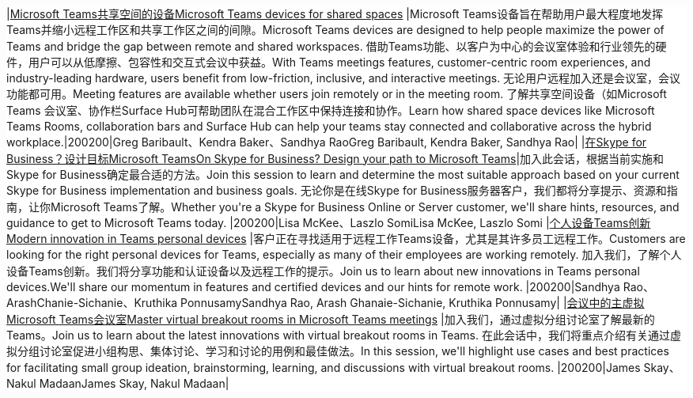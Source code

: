 |[<span data-ttu-id="7391f-175">Microsoft Teams共享空间的设备</span><span class="sxs-lookup"><span data-stu-id="7391f-175">Microsoft Teams devices for shared spaces</span></span>](https://aka.ms/IG20-OD261) |<span data-ttu-id="7391f-176">Microsoft Teams设备旨在帮助用户最大程度地发挥Teams并缩小远程工作区和共享工作区之间的间隙。</span><span class="sxs-lookup"><span data-stu-id="7391f-176">Microsoft Teams devices are designed to help people maximize the power of Teams and bridge the gap between remote and shared workspaces.</span></span> <span data-ttu-id="7391f-177">借助Teams功能、以客户为中心的会议室体验和行业领先的硬件，用户可以从低摩擦、包容性和交互式会议中获益。</span><span class="sxs-lookup"><span data-stu-id="7391f-177">With Teams meetings features, customer-centric room experiences, and industry-leading hardware, users benefit from low-friction, inclusive, and interactive meetings.</span></span> <span data-ttu-id="7391f-178">无论用户远程加入还是会议室，会议功能都可用。</span><span class="sxs-lookup"><span data-stu-id="7391f-178">Meeting features are available whether users join remotely or in the meeting room.</span></span> <span data-ttu-id="7391f-179">了解共享空间设备（如Microsoft Teams 会议室、协作栏Surface Hub可帮助团队在混合工作区中保持连接和协作。</span><span class="sxs-lookup"><span data-stu-id="7391f-179">Learn how shared space devices like Microsoft Teams Rooms, collaboration bars and Surface Hub can help your teams stay connected and collaborative across the hybrid workplace.</span></span>|<span data-ttu-id="7391f-180">200</span><span class="sxs-lookup"><span data-stu-id="7391f-180">200</span></span>|<span data-ttu-id="7391f-181">Greg Baribault、Kendra Baker、Sandhya Rao</span><span class="sxs-lookup"><span data-stu-id="7391f-181">Greg Baribault, Kendra Baker, Sandhya Rao</span></span>|
|[<span data-ttu-id="7391f-182">在Skype for Business？设计目标Microsoft Teams</span><span class="sxs-lookup"><span data-stu-id="7391f-182">On Skype for Business? Design your path to Microsoft Teams</span></span>](https://aka.ms/OD251)|<span data-ttu-id="7391f-183">加入此会话，根据当前实施和Skype for Business确定最合适的方法。</span><span class="sxs-lookup"><span data-stu-id="7391f-183">Join this session to learn and determine the most suitable approach based on your current Skype for Business implementation and business goals.</span></span> <span data-ttu-id="7391f-184">无论你是在线Skype for Business服务器客户，我们都将分享提示、资源和指南，让你Microsoft Teams了解。</span><span class="sxs-lookup"><span data-stu-id="7391f-184">Whether you're a Skype for Business Online or Server customer, we'll share hints, resources, and guidance to get to Microsoft Teams today.</span></span> |<span data-ttu-id="7391f-185">200</span><span class="sxs-lookup"><span data-stu-id="7391f-185">200</span></span>|<span data-ttu-id="7391f-186">Lisa McKee、Laszlo Somi</span><span class="sxs-lookup"><span data-stu-id="7391f-186">Lisa McKee, Laszlo Somi</span></span>
|[<span data-ttu-id="7391f-187">个人设备Teams创新</span><span class="sxs-lookup"><span data-stu-id="7391f-187">Modern innovation in Teams personal devices</span></span>](https://aka.ms/PR108)  |<span data-ttu-id="7391f-188">客户正在寻找适用于远程工作Teams设备，尤其是其许多员工远程工作。</span><span class="sxs-lookup"><span data-stu-id="7391f-188">Customers are looking for the right personal devices for Teams, especially as many of their employees are working remotely.</span></span> <span data-ttu-id="7391f-189">加入我们，了解个人设备Teams创新。我们将分享功能和认证设备以及远程工作的提示。</span><span class="sxs-lookup"><span data-stu-id="7391f-189">Join us to learn about new innovations in Teams personal devices.We'll share our momentum in features and certified devices and our hints for remote work.</span></span> |<span data-ttu-id="7391f-190">200</span><span class="sxs-lookup"><span data-stu-id="7391f-190">200</span></span>|<span data-ttu-id="7391f-191">Sandhya Rao、ArashChanie-Sichanie、Kruthika Ponnusamy</span><span class="sxs-lookup"><span data-stu-id="7391f-191">Sandhya Rao, Arash Ghanaie-Sichanie, Kruthika Ponnusamy</span></span>|
|[<span data-ttu-id="7391f-192">会议中的主虚拟Microsoft Teams会议室</span><span class="sxs-lookup"><span data-stu-id="7391f-192">Master virtual breakout rooms in Microsoft Teams meetings</span></span>](https://aka.ms/PR109) |<span data-ttu-id="7391f-193">加入我们，通过虚拟分组讨论室了解最新的Teams。</span><span class="sxs-lookup"><span data-stu-id="7391f-193">Join us to learn about the latest innovations with virtual breakout rooms in Teams.</span></span> <span data-ttu-id="7391f-194">在此会话中，我们将重点介绍有关通过虚拟分组讨论室促进小组构思、集体讨论、学习和讨论的用例和最佳做法。</span><span class="sxs-lookup"><span data-stu-id="7391f-194">In this session, we'll highlight use cases and best practices for facilitating small group ideation, brainstorming, learning, and discussions with virtual breakout rooms.</span></span> |<span data-ttu-id="7391f-195">200</span><span class="sxs-lookup"><span data-stu-id="7391f-195">200</span></span>|<span data-ttu-id="7391f-196">James Skay、Nakul Madaan</span><span class="sxs-lookup"><span data-stu-id="7391f-196">James Skay, Nakul Madaan</span></span>|